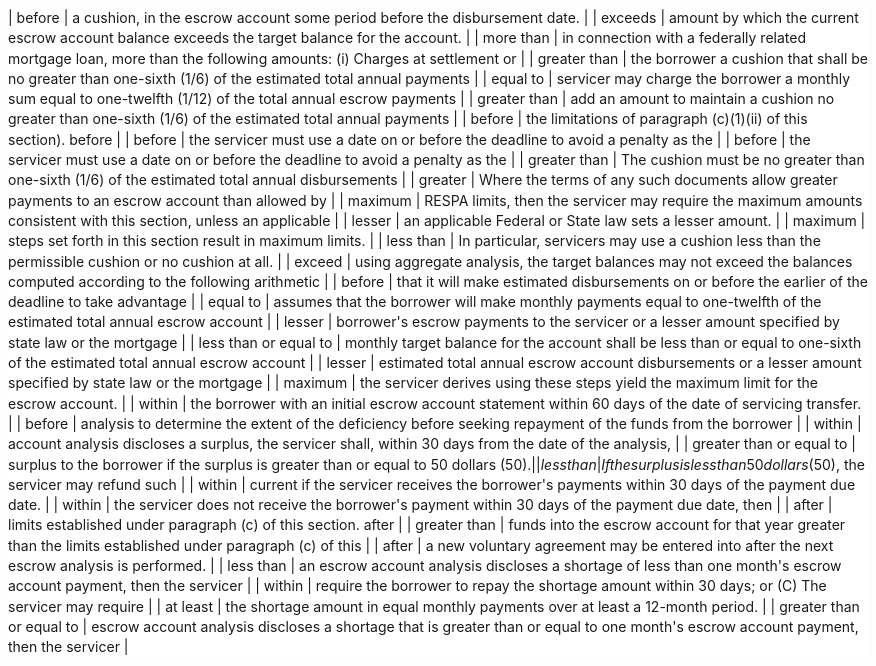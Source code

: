 | before                   | a cushion, in the escrow account some period before  the disbursement date.                                                         |
| exceeds                  | amount by which the current escrow account balance exceeds  the target balance for the account.                                     |
| more than                | in connection with a federally related mortgage loan, more than the following amounts: (i) Charges at settlement or                 |
| greater than             | the borrower a cushion that shall be no greater than one-sixth (1/6) of the estimated total annual payments                         |
| equal to                 | servicer may charge the borrower a monthly sum equal to one-twelfth (1/12) of the total annual escrow payments                      |
| greater than             | add an amount to maintain a cushion no greater than one-sixth (1/6) of the estimated total annual payments                          |
| before                   | the limitations of paragraph (c)(1)(ii) of this section). before                                                                    |
| before                   | the servicer must use a date on or before the deadline to avoid a penalty as the                                                    |
| before                   | the servicer must use a date on or before the deadline to avoid a penalty as the                                                    |
| greater than             | The cushion must be no  greater than one-sixth (1/6) of the estimated total annual disbursements                                    |
| greater                  | Where the terms of any such documents allow  greater payments to an escrow account than allowed by                                  |
| maximum                  | RESPA limits, then the servicer may require the maximum amounts consistent with this section, unless an applicable                  |
| lesser                   | an applicable Federal or State law sets a lesser  amount.                                                                           |
| maximum                  | steps set forth in this section result in maximum  limits.                                                                          |
| less than                | In particular, servicers may use a cushion  less than  the permissible cushion or no cushion at all.                                |
| exceed                   | using aggregate analysis, the target balances may not exceed the balances computed according to the following arithmetic            |
| before                   | that it will make estimated disbursements on or before the earlier of the deadline to take advantage                                |
| equal to                 | assumes that the borrower will make monthly payments equal to one-twelfth of the estimated total annual escrow account              |
| lesser                   | borrower's escrow payments to the servicer or a lesser amount specified by state law or the mortgage                                |
| less than or equal to    | monthly target balance for the account shall be less than or equal to one-sixth of the estimated total annual escrow account        |
| lesser                   | estimated total annual escrow account disbursements or a lesser amount specified by state law or the mortgage                       |
| maximum                  | the servicer derives using these steps yield the maximum  limit for the escrow account.                                             |
| within                   | the borrower with an initial escrow account statement within  60 days of the date of servicing transfer.                            |
| before                   | analysis to determine the extent of the deficiency before seeking repayment of the funds from the borrower                          |
| within                   | account analysis discloses a surplus, the servicer shall, within 30 days from the date of the analysis,                             |
| greater than or equal to | surplus to the borrower if the surplus is greater than or equal to  50 dollars ($50).                                               |
| less than                | If the surplus is  less than 50 dollars ($50), the servicer may refund such                                                         |
| within                   | current if the servicer receives the borrower's payments within  30 days of the payment due date.                                   |
| within                   | the servicer does not receive the borrower's payment within 30 days of the payment due date, then                                   |
| after                    | limits established under paragraph (c) of this section. after                                                                       |
| greater than             | funds into the escrow account for that year greater than the limits established under paragraph (c) of this                         |
| after                    | a new voluntary agreement may be entered into after  the next escrow analysis is performed.                                         |
| less than                | an escrow account analysis discloses a shortage of less than one month's escrow account payment, then the servicer                  |
| within                   | require the borrower to repay the shortage amount within 30 days; or (C) The servicer may require                                   |
| at least                 | the shortage amount in equal monthly payments over at least  a 12-month period.                                                     |
| greater than or equal to | escrow account analysis discloses a shortage that is greater than or equal to one month's escrow account payment, then the servicer |